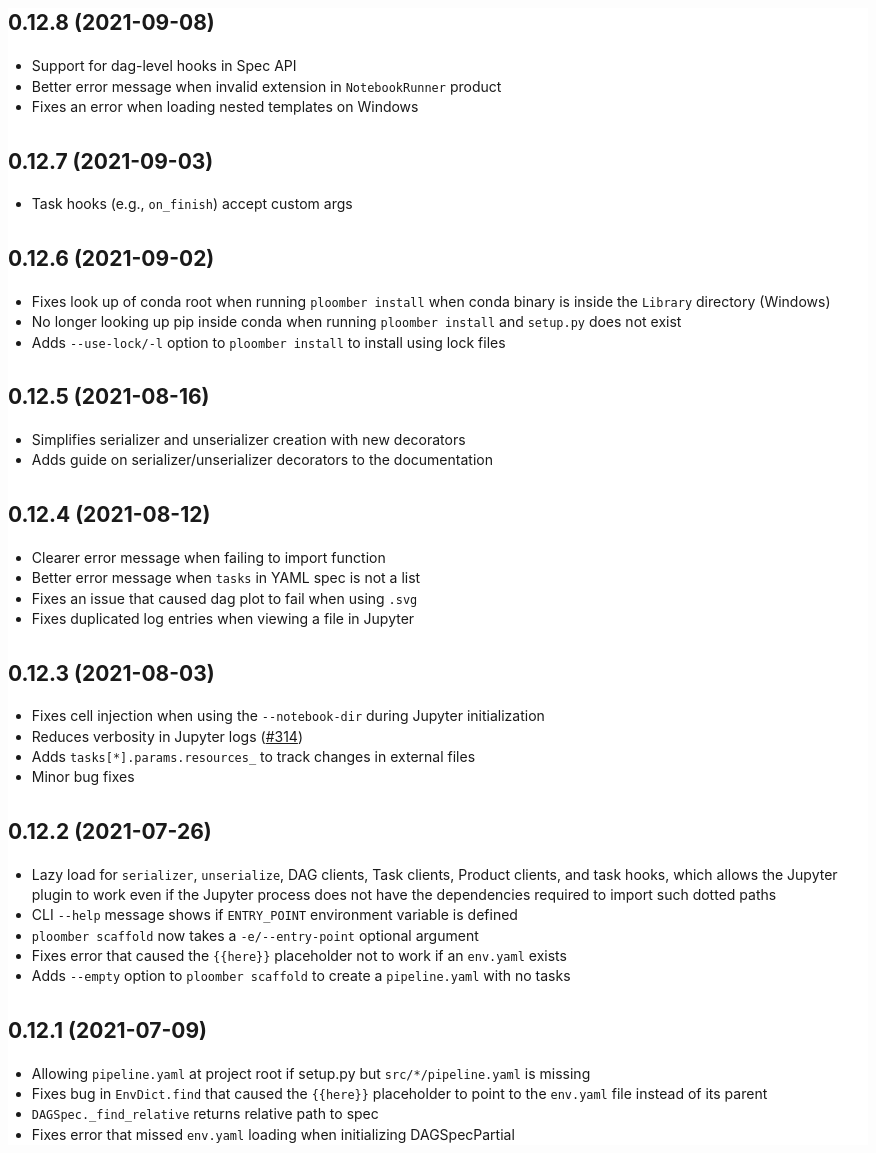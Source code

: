 ## 0.12.8 (2021-09-08)
* Support for dag-level hooks in Spec API
* Better error message when invalid extension in `NotebookRunner` product
* Fixes an error when loading nested templates on Windows

## 0.12.7 (2021-09-03)
*  Task hooks (e.g., `on_finish`) accept custom args

## 0.12.6 (2021-09-02)
* Fixes look up of conda root when running `ploomber install` when conda binary is inside the `Library` directory (Windows)
* No longer looking up pip inside conda when running `ploomber install` and `setup.py` does not exist
* Adds `--use-lock/-l` option to `ploomber install` to install using lock files

## 0.12.5 (2021-08-16)

* Simplifies serializer and unserializer creation with new decorators
* Adds guide on serializer/unserializer decorators to the documentation

## 0.12.4 (2021-08-12)

* Clearer error message when failing to import function
* Better error message when `tasks` in YAML spec is not a list
* Fixes an issue that caused dag plot to fail when using `.svg`
* Fixes duplicated log entries when viewing a file in Jupyter

## 0.12.3 (2021-08-03)

* Fixes cell injection when using the `--notebook-dir` during Jupyter initialization
* Reduces verbosity in Jupyter logs ([#314](https://github.com/ploomber/ploomber/issues/314))
* Adds `tasks[*].params.resources_` to track changes in external files
* Minor bug fixes

## 0.12.2 (2021-07-26)

* Lazy load for ``serializer``, ``unserialize``, DAG clients, Task clients, Product clients, and task hooks, which allows the Jupyter plugin to work even if the Jupyter process does not have the dependencies required to import such dotted paths
* CLI `--help` message shows if `ENTRY_POINT` environment variable is defined
* `ploomber scaffold` now takes a `-e/--entry-point` optional argument
*  Fixes error that caused the `{{here}}` placeholder not to work if an `env.yaml` exists
*  Adds `--empty` option to `ploomber scaffold` to create a `pipeline.yaml` with no tasks

## 0.12.1 (2021-07-09)

- Allowing `pipeline.yaml` at project root if setup.py but `src/*/pipeline.yaml` is missing
- Fixes bug in `EnvDict.find` that caused the `{{here}}` placeholder to point to the `env.yaml` file instead of its parent
- `DAGSpec._find_relative` returns relative path to spec
- Fixes error that missed `env.yaml` loading when initializing DAGSpecPartial
